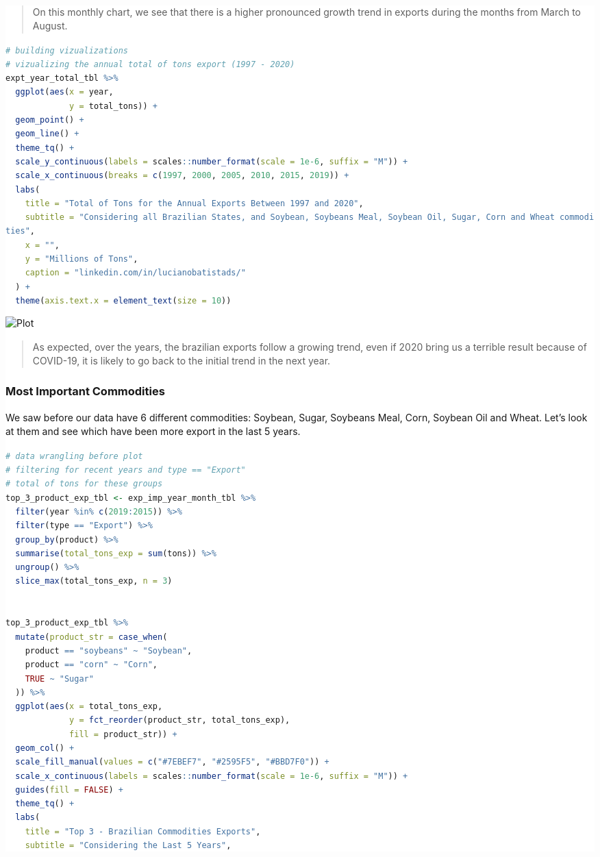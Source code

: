 > On this monthly chart, we see that there is a higher pronounced growth trend in exports during the months from March to August.

```r
# building vizualizations
# vizualizing the annual total of tons export (1997 - 2020)
expt_year_total_tbl %>%
  ggplot(aes(x = year,
             y = total_tons)) +
  geom_point() +
  geom_line() +
  theme_tq() +
  scale_y_continuous(labels = scales::number_format(scale = 1e-6, suffix = "M")) +
  scale_x_continuous(breaks = c(1997, 2000, 2005, 2010, 2015, 2019)) +
  labs(
    title = "Total of Tons for the Annual Exports Between 1997 and 2020",
    subtitle = "Considering all Brazilian States, and Soybean, Soybeans Meal, Soybean Oil, Sugar, Corn and Wheat commodities",
    x = "",
    y = "Millions of Tons",
    caption = "linkedin.com/in/lucianobatistads/"
  ) +
  theme(axis.text.x = element_text(size = 10))
```

![Plot](/img/demand_forecasting/plot2.svg)

> As expected, over the years, the brazilian exports follow a growing trend, even if 2020 bring us a terrible result because of COVID-19, it is likely to go back to the initial trend in the next year.

### Most Important Commodities

We saw before our data have 6 different commodities: Soybean, Sugar, Soybeans Meal, Corn, Soybean Oil and Wheat. Let’s look at them and see which have been more export in the last 5 years.

```r
# data wrangling before plot
# filtering for recent years and type == "Export"
# total of tons for these groups
top_3_product_exp_tbl <- exp_imp_year_month_tbl %>%
  filter(year %in% c(2019:2015)) %>%
  filter(type == "Export") %>%
  group_by(product) %>%
  summarise(total_tons_exp = sum(tons)) %>%
  ungroup() %>%
  slice_max(total_tons_exp, n = 3)


top_3_product_exp_tbl %>%
  mutate(product_str = case_when(
    product == "soybeans" ~ "Soybean",
    product == "corn" ~ "Corn",
    TRUE ~ "Sugar"
  )) %>%
  ggplot(aes(x = total_tons_exp,
             y = fct_reorder(product_str, total_tons_exp),
             fill = product_str)) +
  geom_col() +
  scale_fill_manual(values = c("#7EBEF7", "#2595F5", "#BBD7F0")) +
  scale_x_continuous(labels = scales::number_format(scale = 1e-6, suffix = "M")) +
  guides(fill = FALSE) +
  theme_tq() +
  labs(
    title = "Top 3 - Brazilian Commodities Exports",
    subtitle = "Considering the Last 5 Years",
```